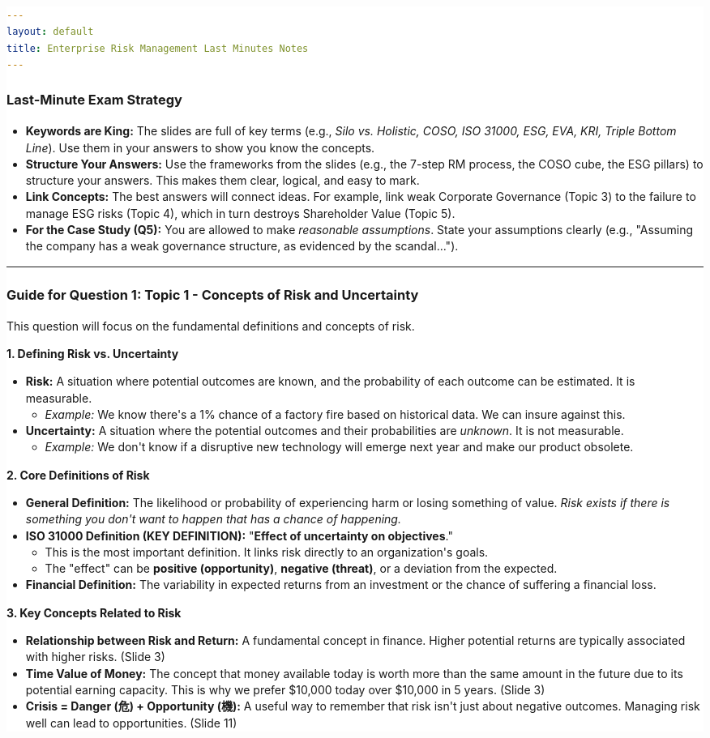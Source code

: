 ```yaml
---
layout: default
title: Enterprise Risk Management Last Minutes Notes
---
```


### **Last-Minute Exam Strategy**

- **Keywords are King:** The slides are full of key terms (e.g., _Silo vs. Holistic, COSO, ISO 31000, ESG, EVA, KRI, Triple Bottom Line_). Use them in your answers to show you know the concepts.
- **Structure Your Answers:** Use the frameworks from the slides (e.g., the 7-step RM process, the COSO cube, the ESG pillars) to structure your answers. This makes them clear, logical, and easy to mark.
- **Link Concepts:** The best answers will connect ideas. For example, link weak Corporate Governance (Topic 3) to the failure to manage ESG risks (Topic 4), which in turn destroys Shareholder Value (Topic 5).
- **For the Case Study (Q5):** You are allowed to make _reasonable assumptions_. State your assumptions clearly (e.g., "Assuming the company has a weak governance structure, as evidenced by the scandal...").

---

### **Guide for Question 1: Topic 1 - Concepts of Risk and Uncertainty**

This question will focus on the fundamental definitions and concepts of risk.

**1. Defining Risk vs. Uncertainty**

- **Risk:** A situation where potential outcomes are known, and the probability of each outcome can be estimated. It is measurable.
  - _Example:_ We know there's a 1% chance of a factory fire based on historical data. We can insure against this.
- **Uncertainty:** A situation where the potential outcomes and their probabilities are _unknown_. It is not measurable.
  - _Example:_ We don't know if a disruptive new technology will emerge next year and make our product obsolete.

**2. Core Definitions of Risk**

- **General Definition:** The likelihood or probability of experiencing harm or losing something of value. _Risk exists if there is something you don't want to happen that has a chance of happening._
- **ISO 31000 Definition (KEY DEFINITION):** "**Effect of uncertainty on objectives**."
  - This is the most important definition. It links risk directly to an organization's goals.
  - The "effect" can be **positive (opportunity)**, **negative (threat)**, or a deviation from the expected.
- **Financial Definition:** The variability in expected returns from an investment or the chance of suffering a financial loss.

**3. Key Concepts Related to Risk**

- **Relationship between Risk and Return:** A fundamental concept in finance. Higher potential returns are typically associated with higher risks. (Slide 3)
- **Time Value of Money:** The concept that money available today is worth more than the same amount in the future due to its potential earning capacity. This is why we prefer $10,000 today over $10,000 in 5 years. (Slide 3)
- **Crisis = Danger (危) + Opportunity (機):** A useful way to remember that risk isn't just about negative outcomes. Managing risk well can lead to opportunities. (Slide 11)
